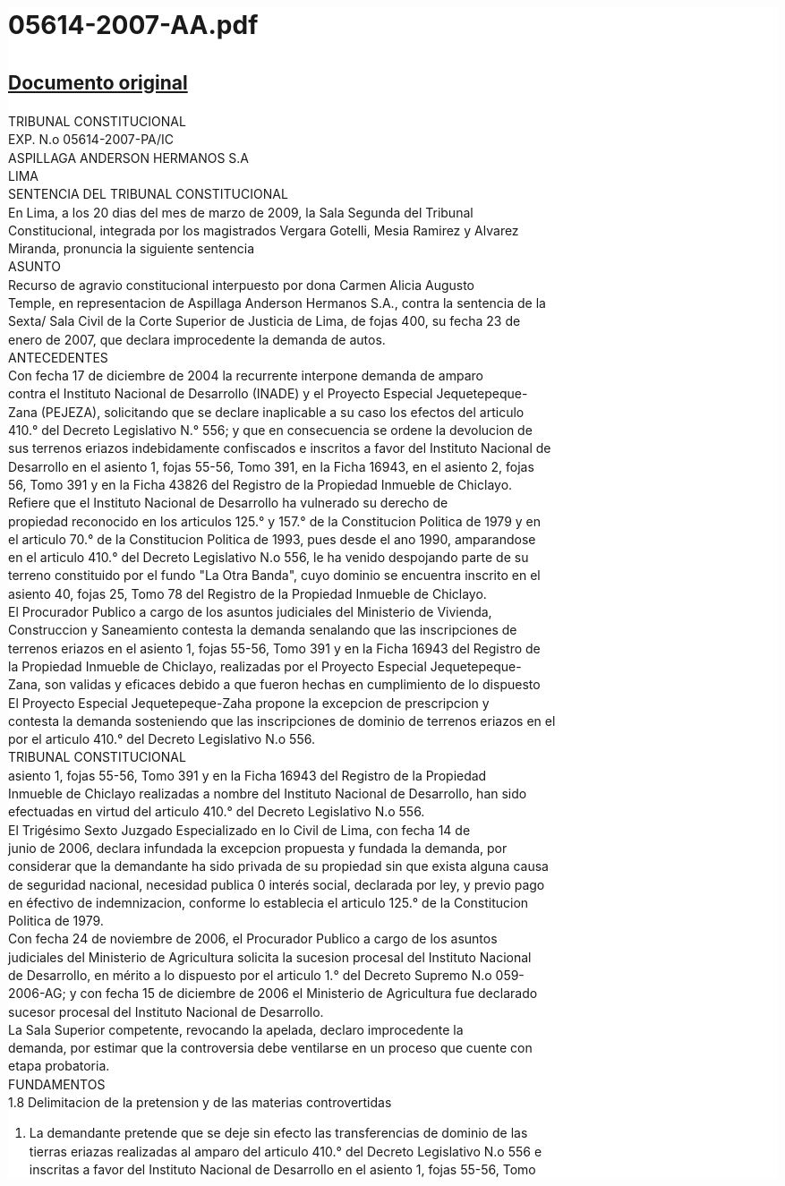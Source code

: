 
05614-2007-AA.pdf
=================
  
[Documento original](https://tc.gob.pe/jurisprudencia/2009/05614-2007-AA.pdf)  
---  
TRIBUNAL CONSTITUCIONAL  
EXP. N.o 05614-2007-PA/IC  
ASPILLAGA ANDERSON HERMANOS S.A  
LIMA  
SENTENCIA DEL TRIBUNAL CONSTITUCIONAL  
En Lima, a los 20 dias del mes de marzo de 2009, la Sala Segunda del Tribunal  
Constitucional, integrada por los magistrados Vergara Gotelli, Mesia Ramirez y Alvarez  
Miranda, pronuncia la siguiente sentencia  
ASUNTO  
Recurso de agravio constitucional interpuesto por dona Carmen Alicia Augusto  
Temple, en representacion de Aspillaga Anderson Hermanos S.A., contra la sentencia de la  
Sexta/ Sala Civil de la Corte Superior de Justicia de Lima, de fojas 400, su fecha 23 de  
enero de 2007, que declara improcedente la demanda de autos.  
ANTECEDENTES  
Con fecha 17 de diciembre de 2004 la recurrente interpone demanda de amparo  
contra el Instituto Nacional de Desarrollo (INADE) y el Proyecto Especial Jequetepeque-  
Zana (PEJEZA), solicitando que se declare inaplicable a su caso los efectos del articulo  
410.° del Decreto Legislativo N.° 556; y que en consecuencia se ordene la devolucion de  
sus terrenos eriazos indebidamente confiscados e inscritos a favor del Instituto Nacional de  
Desarrollo en el asiento 1, fojas 55-56, Tomo 391, en la Ficha 16943, en el asiento 2, fojas  
56, Tomo 391 y en la Ficha 43826 del Registro de la Propiedad Inmueble de Chiclayo.  
Refiere que el Instituto Nacional de Desarrollo ha vulnerado su derecho de  
propiedad reconocido en los articulos 125.° y 157.° de la Constitucion Politica de 1979 y en  
el articulo 70.° de la Constitucion Politica de 1993, pues desde el ano 1990, amparandose  
en el articulo 410.° del Decreto Legislativo N.o 556, le ha venido despojando parte de su  
terreno constituido por el fundo "La Otra Banda", cuyo dominio se encuentra inscrito en el  
asiento 40, fojas 25, Tomo 78 del Registro de la Propiedad Inmueble de Chiclayo.  
El Procurador Publico a cargo de los asuntos judiciales del Ministerio de Vivienda,  
Construccion y Saneamiento contesta la demanda senalando que las inscripciones de  
terrenos eriazos en el asiento 1, fojas 55-56, Tomo 391 y en la Ficha 16943 del Registro de  
la Propiedad Inmueble de Chiclayo, realizadas por el Proyecto Especial Jequetepeque-  
Zana, son validas y eficaces debido a que fueron hechas en cumplimiento de lo dispuesto  
El Proyecto Especial Jequetepeque-Zaha propone la excepcion de prescripcion y  
contesta la demanda sosteniendo que las inscripciones de dominio de terrenos eriazos en el  
por el articulo 410.° del Decreto Legislativo N.o 556.  
TRIBUNAL CONSTITUCIONAL  
asiento 1, fojas 55-56, Tomo 391 y en la Ficha 16943 del Registro de la Propiedad  
Inmueble de Chiclayo realizadas a nombre del Instituto Nacional de Desarrollo, han sido  
efectuadas en virtud del articulo 410.° del Decreto Legislativo N.o 556.  
El Trigésimo Sexto Juzgado Especializado en lo Civil de Lima, con fecha 14 de  
junio de 2006, declara infundada la excepcion propuesta y fundada la demanda, por  
considerar que la demandante ha sido privada de su propiedad sin que exista alguna causa  
de seguridad nacional, necesidad publica 0 interés social, declarada por ley, y previo pago  
en éfectivo de indemnizacion, conforme lo establecia el articulo 125.° de la Constitucion  
Politica de 1979.  
Con fecha 24 de noviembre de 2006, el Procurador Publico a cargo de los asuntos  
judiciales del Ministerio de Agricultura solicita la sucesion procesal del Instituto Nacional  
de Desarrollo, en mérito a lo dispuesto por el articulo 1.° del Decreto Supremo N.o 059-  
2006-AG; y con fecha 15 de diciembre de 2006 el Ministerio de Agricultura fue declarado  
sucesor procesal del Instituto Nacional de Desarrollo.  
La Sala Superior competente, revocando la apelada, declaro improcedente la  
demanda, por estimar que la controversia debe ventilarse en un proceso que cuente con  
etapa probatoria.  
FUNDAMENTOS  
1.8 Delimitacion de la pretension y de las materias controvertidas  
1. La demandante pretende que se deje sin efecto las transferencias de dominio de las  
tierras eriazas realizadas al amparo del articulo 410.° del Decreto Legislativo N.o 556 e  
inscritas a favor del Instituto Nacional de Desarrollo en el asiento 1, fojas 55-56, Tomo  